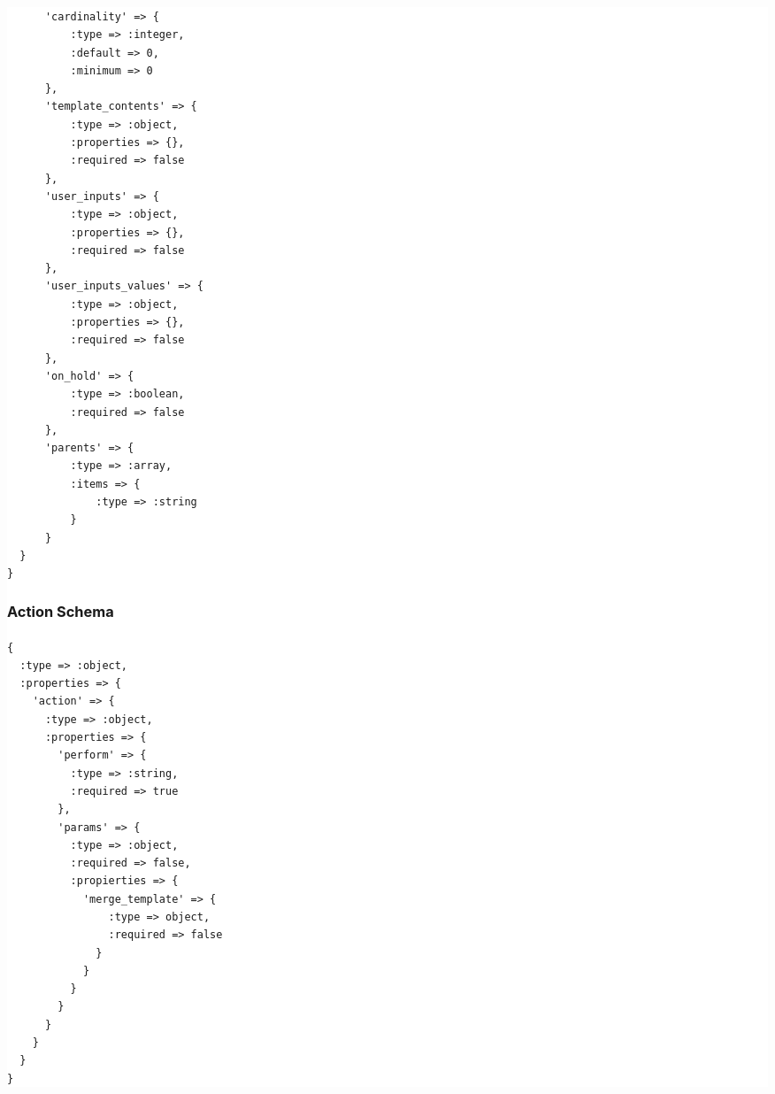 ```default
      'cardinality' => {
          :type => :integer,
          :default => 0,
          :minimum => 0
      },
      'template_contents' => {
          :type => :object,
          :properties => {},
          :required => false
      },
      'user_inputs' => {
          :type => :object,
          :properties => {},
          :required => false
      },
      'user_inputs_values' => {
          :type => :object,
          :properties => {},
          :required => false
      },
      'on_hold' => {
          :type => :boolean,
          :required => false
      },
      'parents' => {
          :type => :array,
          :items => {
              :type => :string
          }
      }
  }
}
```

### Action Schema

```default
{
  :type => :object,
  :properties => {
    'action' => {
      :type => :object,
      :properties => {
        'perform' => {
          :type => :string,
          :required => true
        },
        'params' => {
          :type => :object,
          :required => false,
          :propierties => {
            'merge_template' => {
                :type => object,
                :required => false
              }
            }
          }
        }
      }
    }
  }
}
```

